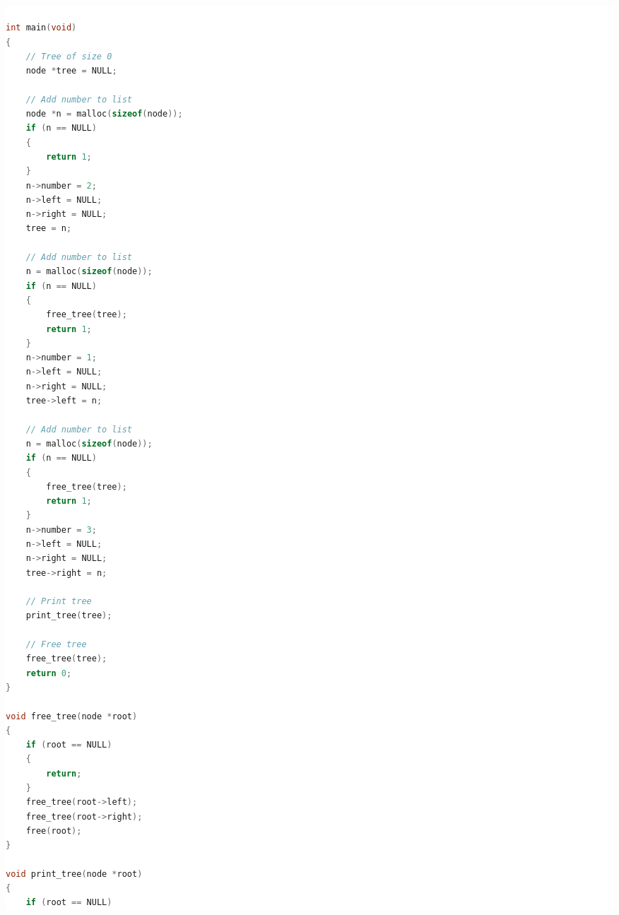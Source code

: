 ```c

int main(void)
{
    // Tree of size 0
    node *tree = NULL;

    // Add number to list
    node *n = malloc(sizeof(node));
    if (n == NULL)
    {
        return 1;
    }
    n->number = 2;
    n->left = NULL;
    n->right = NULL;
    tree = n;

    // Add number to list
    n = malloc(sizeof(node));
    if (n == NULL)
    {
        free_tree(tree);
        return 1;
    }
    n->number = 1;
    n->left = NULL;
    n->right = NULL;
    tree->left = n;

    // Add number to list
    n = malloc(sizeof(node));
    if (n == NULL)
    {
        free_tree(tree);
        return 1;
    }
    n->number = 3;
    n->left = NULL;
    n->right = NULL;
    tree->right = n;

    // Print tree
    print_tree(tree);

    // Free tree
    free_tree(tree);
    return 0;
}

void free_tree(node *root)
{
    if (root == NULL)
    {
        return;
    }
    free_tree(root->left);
    free_tree(root->right);
    free(root);
}

void print_tree(node *root)
{
    if (root == NULL)
```